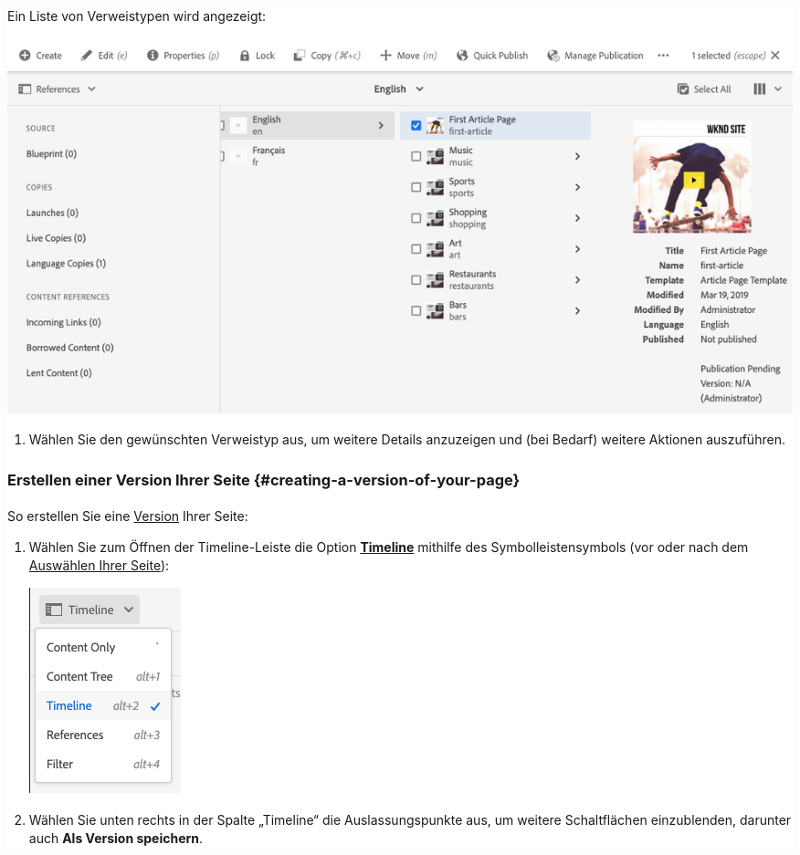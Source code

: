    Ein Liste von Verweistypen wird angezeigt:

   ![Ansicht „Verweise“](/help/sites-cloud/authoring/assets/references-list.png)

1. Wählen Sie den gewünschten Verweistyp aus, um weitere Details anzuzeigen und (bei Bedarf) weitere Aktionen auszuführen.

### Erstellen einer Version Ihrer Seite {#creating-a-version-of-your-page}

So erstellen Sie eine [Version](/help/sites-cloud/authoring/features/page-versions.md) Ihrer Seite:

1. Wählen Sie zum Öffnen der Timeline-Leiste die Option **[Timeline](/help/sites-cloud/authoring/getting-started/basic-handling.md#timeline)** mithilfe des Symbolleistensymbols (vor oder nach dem [Auswählen Ihrer Seite](#selecting-your-page-for-further-action)):

   ![Ansichtsoption „Timeline“](/help/sites-cloud/authoring/assets/timeline.png)

1. Wählen Sie unten rechts in der Spalte „Timeline“ die Auslassungspunkte aus, um weitere Schaltflächen einzublenden, darunter auch **Als Version speichern**.
